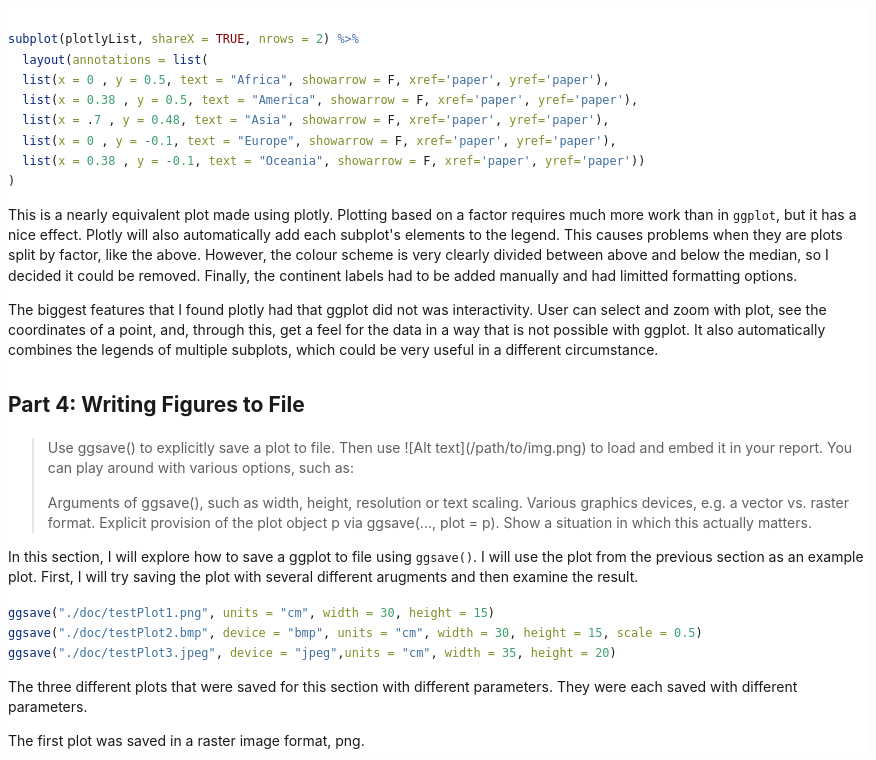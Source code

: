 ``` r

subplot(plotlyList, shareX = TRUE, nrows = 2) %>% 
  layout(annotations = list(
  list(x = 0 , y = 0.5, text = "Africa", showarrow = F, xref='paper', yref='paper'),
  list(x = 0.38 , y = 0.5, text = "America", showarrow = F, xref='paper', yref='paper'),
  list(x = .7 , y = 0.48, text = "Asia", showarrow = F, xref='paper', yref='paper'),
  list(x = 0 , y = -0.1, text = "Europe", showarrow = F, xref='paper', yref='paper'),
  list(x = 0.38 , y = -0.1, text = "Oceania", showarrow = F, xref='paper', yref='paper'))
)
```

This is a nearly equivalent plot made using plotly. Plotting based on a factor requires much more work than in `ggplot`, but it has a nice effect. Plotly will also automatically add each subplot's elements to the legend. This causes problems when they are plots split by factor, like the above. However, the colour scheme is very clearly divided between above and below the median, so I decided it could be removed. Finally, the continent labels had to be added manually and had limitted formatting options.

The biggest features that I found plotly had that ggplot did not was interactivity. User can select and zoom with plot, see the coordinates of a point, and, through this, get a feel for the data in a way that is not possible with ggplot. It also automatically combines the legends of multiple subplots, which could be very useful in a different circumstance.

Part 4: Writing Figures to File
-------------------------------

> Use ggsave() to explicitly save a plot to file. Then use !\[Alt text\](/path/to/img.png) to load and embed it in your report. You can play around with various options, such as:
>
> Arguments of ggsave(), such as width, height, resolution or text scaling. Various graphics devices, e.g. a vector vs. raster format. Explicit provision of the plot object p via ggsave(..., plot = p). Show a situation in which this actually matters.

In this section, I will explore how to save a ggplot to file using `ggsave()`. I will use the plot from the previous section as an example plot. First, I will try saving the plot with several different arugments and then examine the result.

``` r
ggsave("./doc/testPlot1.png", units = "cm", width = 30, height = 15)
ggsave("./doc/testPlot2.bmp", device = "bmp", units = "cm", width = 30, height = 15, scale = 0.5)
ggsave("./doc/testPlot3.jpeg", device = "jpeg",units = "cm", width = 35, height = 20)
```

The three different plots that were saved for this section with different parameters. They were each saved with different parameters.

The first plot was saved in a raster image format, png.
